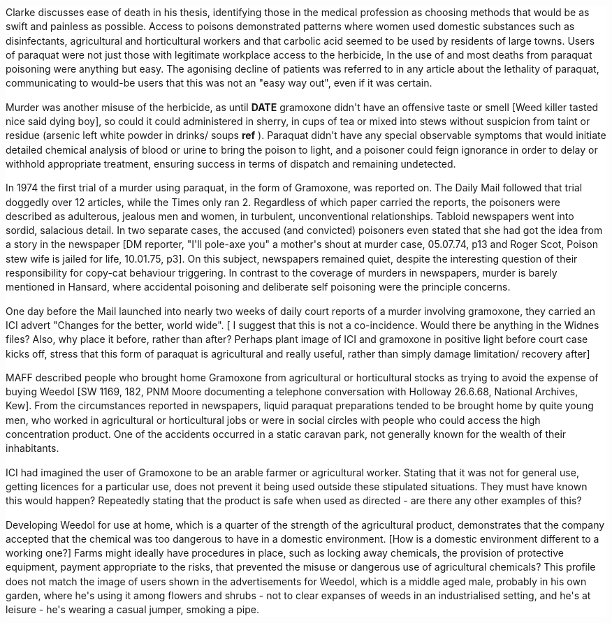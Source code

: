 Clarke discusses ease of death in his thesis, identifying those in the medical profession as choosing methods that would be as swift and painless as possible. Access to poisons demonstrated patterns where women used domestic substances such as disinfectants, agricultural and horticultural workers and that carbolic acid seemed to be used by residents of large towns. Users of paraquat were not just those with legitimate workplace access to the herbicide, In the use of  and most deaths from paraquat poisoning were anything but easy. The agonising decline of patients was referred to in any article about the lethality of paraquat, communicating to would-be users that this was not an "easy way out", even if it was certain.  

Murder was another misuse of the herbicide, as until **DATE** gramoxone didn't have an offensive taste or smell [Weed killer tasted nice said dying boy], so could it could administered in sherry, in cups of tea or mixed into stews without suspicion from taint or residue (arsenic left white powder in drinks/ soups **ref** ). Paraquat didn't have any special observable symptoms that would initiate detailed chemical analysis of blood or urine to bring the poison to light, and a poisoner could feign ignorance in order to delay or withhold appropriate treatment, ensuring success in terms of dispatch and remaining undetected. 

In 1974 the first trial of a murder using paraquat, in the form of Gramoxone, was reported on. The Daily Mail followed that trial doggedly over 12 articles, while the Times only ran 2. Regardless of which paper carried the reports, the poisoners were described as adulterous, jealous men and women, in turbulent, unconventional relationships. Tabloid newspapers went into sordid, salacious detail. In two separate cases, the accused (and convicted) poisoners even stated that she had got the idea from a story in the newspaper [DM reporter, "I'll pole-axe you" a mother's shout at murder case, 05.07.74, p13 and Roger Scot, Poison stew wife is jailed for life, 10.01.75, p3]. On this subject, newspapers remained quiet, despite the interesting question of their responsibility for copy-cat behaviour triggering. In contrast to the coverage of murders in newspapers, murder is barely mentioned in Hansard, where accidental poisoning and deliberate self poisoning were the principle concerns. 

One day before the Mail launched into nearly two weeks of daily court reports of a murder involving gramoxone, they carried an ICI advert "Changes for the better, world wide".  [ I suggest that this is not a co-incidence. Would there be anything in the Widnes files? Also, why place it before, rather than after? Perhaps plant image of ICI and gramoxone in positive light before court case kicks off, stress that this form of paraquat is agricultural and really useful, rather than simply damage limitation/ recovery after] 


MAFF described people who brought home Gramoxone from agricultural or horticultural stocks as trying to avoid the expense of buying Weedol [SW 1169, 182, PNM Moore documenting a telephone conversation with Holloway 26.6.68, National Archives, Kew]. From the circumstances reported in newspapers, liquid paraquat preparations tended to be brought home by quite young men, who worked in agricultural or horticultural jobs or were in social circles with people who  could access the high concentration product. One of the accidents occurred in a static caravan park, not generally known for the wealth of their inhabitants. 

ICI had imagined the user of Gramoxone to be an arable farmer or agricultural worker. Stating that it was not for general use, getting licences for a particular use, does not prevent it being used outside these stipulated situations. They must have known this would happen? Repeatedly stating that the product is safe when used as directed - are there any other examples of this?

Developing Weedol for use at home, which is a quarter of the strength of the agricultural product, demonstrates that the company accepted that the chemical was too dangerous to have in a domestic environment. [How is a domestic environment different to a working one?] Farms might ideally have procedures in place, such as locking away chemicals, the provision of protective equipment, payment appropriate to the risks, that prevented the misuse or dangerous use of agricultural chemicals? This profile does not match the image of users shown in the advertisements for Weedol, which is a middle aged male, probably in his own garden, where he's using it among flowers and shrubs - not to clear expanses of weeds in an industrialised setting, and he's at leisure - he's wearing a casual jumper, smoking a pipe. 

